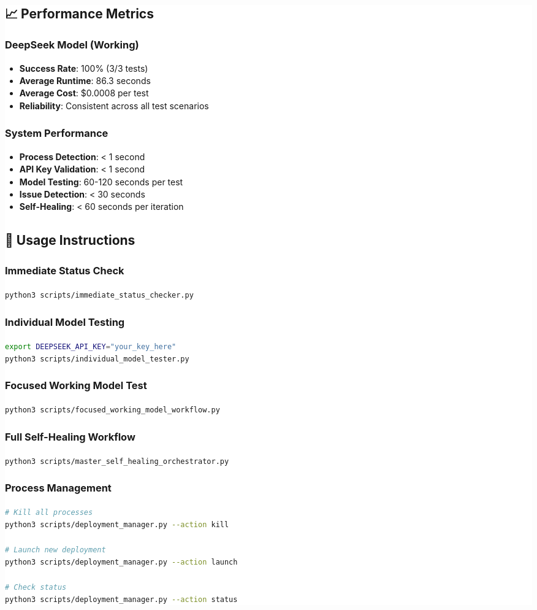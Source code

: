 ## 📈 **Performance Metrics**

### **DeepSeek Model (Working)**
- **Success Rate**: 100% (3/3 tests)
- **Average Runtime**: 86.3 seconds
- **Average Cost**: $0.0008 per test
- **Reliability**: Consistent across all test scenarios

### **System Performance**
- **Process Detection**: < 1 second
- **API Key Validation**: < 1 second
- **Model Testing**: 60-120 seconds per test
- **Issue Detection**: < 30 seconds
- **Self-Healing**: < 60 seconds per iteration

## 🚀 **Usage Instructions**

### **Immediate Status Check**
```bash
python3 scripts/immediate_status_checker.py
```

### **Individual Model Testing**
```bash
export DEEPSEEK_API_KEY="your_key_here"
python3 scripts/individual_model_tester.py
```

### **Focused Working Model Test**
```bash
python3 scripts/focused_working_model_workflow.py
```

### **Full Self-Healing Workflow**
```bash
python3 scripts/master_self_healing_orchestrator.py
```

### **Process Management**
```bash
# Kill all processes
python3 scripts/deployment_manager.py --action kill

# Launch new deployment
python3 scripts/deployment_manager.py --action launch

# Check status
python3 scripts/deployment_manager.py --action status
```
